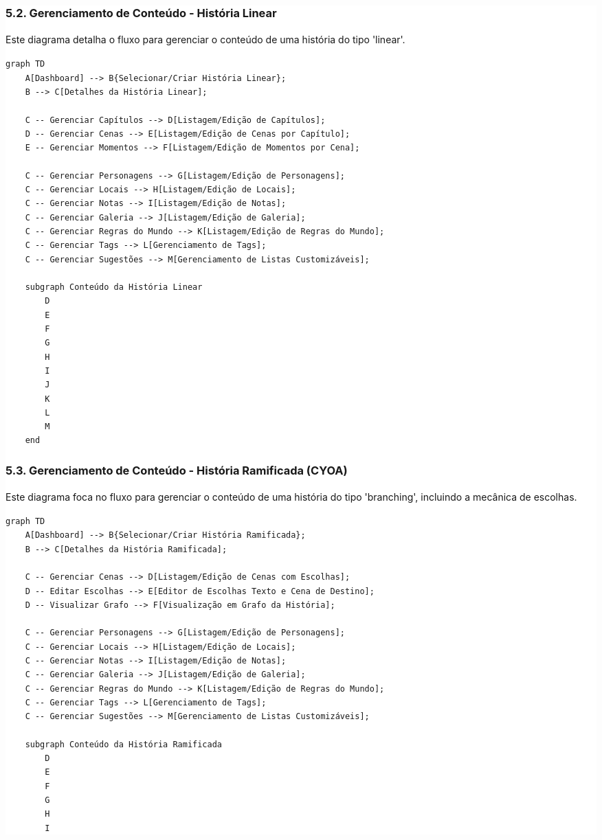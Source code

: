 ### 5.2. Gerenciamento de Conteúdo - História Linear

Este diagrama detalha o fluxo para gerenciar o conteúdo de uma história do tipo 'linear'.

```mermaid
graph TD
    A[Dashboard] --> B{Selecionar/Criar História Linear};
    B --> C[Detalhes da História Linear];

    C -- Gerenciar Capítulos --> D[Listagem/Edição de Capítulos];
    D -- Gerenciar Cenas --> E[Listagem/Edição de Cenas por Capítulo];
    E -- Gerenciar Momentos --> F[Listagem/Edição de Momentos por Cena];

    C -- Gerenciar Personagens --> G[Listagem/Edição de Personagens];
    C -- Gerenciar Locais --> H[Listagem/Edição de Locais];
    C -- Gerenciar Notas --> I[Listagem/Edição de Notas];
    C -- Gerenciar Galeria --> J[Listagem/Edição de Galeria];
    C -- Gerenciar Regras do Mundo --> K[Listagem/Edição de Regras do Mundo];
    C -- Gerenciar Tags --> L[Gerenciamento de Tags];
    C -- Gerenciar Sugestões --> M[Gerenciamento de Listas Customizáveis];

    subgraph Conteúdo da História Linear
        D
        E
        F
        G
        H
        I
        J
        K
        L
        M
    end
```

### 5.3. Gerenciamento de Conteúdo - História Ramificada (CYOA)

Este diagrama foca no fluxo para gerenciar o conteúdo de uma história do tipo 'branching', incluindo a mecânica de escolhas.

```mermaid
graph TD
    A[Dashboard] --> B{Selecionar/Criar História Ramificada};
    B --> C[Detalhes da História Ramificada];

    C -- Gerenciar Cenas --> D[Listagem/Edição de Cenas com Escolhas];
    D -- Editar Escolhas --> E[Editor de Escolhas Texto e Cena de Destino];
    D -- Visualizar Grafo --> F[Visualização em Grafo da História];

    C -- Gerenciar Personagens --> G[Listagem/Edição de Personagens];
    C -- Gerenciar Locais --> H[Listagem/Edição de Locais];
    C -- Gerenciar Notas --> I[Listagem/Edição de Notas];
    C -- Gerenciar Galeria --> J[Listagem/Edição de Galeria];
    C -- Gerenciar Regras do Mundo --> K[Listagem/Edição de Regras do Mundo];
    C -- Gerenciar Tags --> L[Gerenciamento de Tags];
    C -- Gerenciar Sugestões --> M[Gerenciamento de Listas Customizáveis];

    subgraph Conteúdo da História Ramificada
        D
        E
        F
        G
        H
        I
```